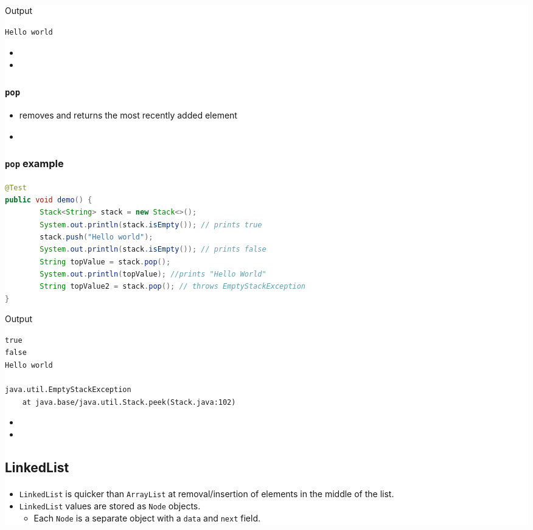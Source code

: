 Output
```
Hello world
```







-
-
### `pop`
* removes and returns the most recently added element

-
### `pop` example
```java
@Test
public void demo() {
		Stack<String> stack = new Stack<>();
		System.out.println(stack.isEmpty()); // prints true
		stack.push("Hello world");
		System.out.println(stack.isEmpty()); // prints false
		String topValue = stack.pop();
		System.out.println(topValue); //prints "Hello World"
		String topValue2 = stack.pop(); // throws EmptyStackException
}
```

Output
```
true
false
Hello world

java.util.EmptyStackException
	at java.base/java.util.Stack.peek(Stack.java:102)
```












-
-
## LinkedList
* `LinkedList` is quicker than `ArrayList` at removal/insertion of elements in the middle of the list.
* `LinkedList` values are stored as `Node` objects.
	* Each `Node` is a separate object with a `data` and `next` field.
